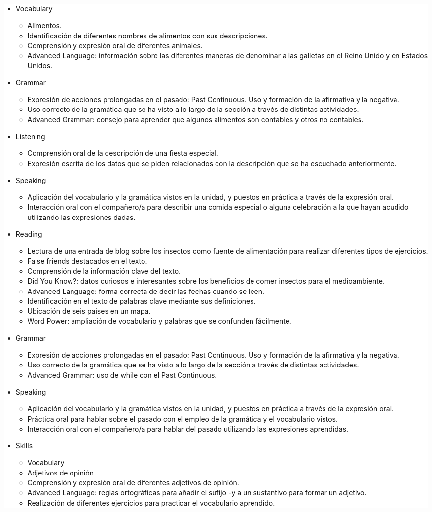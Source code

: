 
- Vocabulary
  - Alimentos.
  - Identificación de diferentes nombres de alimentos con sus descripciones.
  - Comprensión y expresión oral de diferentes animales.
  - Advanced Language: información sobre las diferentes maneras de denominar a las galletas en el Reino Unido y en Estados Unidos.
 
- Grammar
  - Expresión de acciones prolongadas en el pasado: Past Continuous. Uso y formación de la afirmativa y la negativa.
  - Uso correcto de la gramática que se ha visto a lo largo de la sección a través de distintas actividades.
  - Advanced Grammar: consejo para aprender que algunos alimentos son contables y otros no contables.
 
- Listening
  - Comprensión oral de la descripción de una fiesta especial.
  - Expresión escrita de los datos que se piden relacionados con la descripción que se ha escuchado anteriormente.
 
- Speaking
  - Aplicación del vocabulario y la gramática vistos en la unidad, y puestos en práctica a través de la expresión oral.
  - Interacción oral con el compañero/a para describir una comida especial o alguna celebración a la que hayan acudido utilizando las expresiones dadas.
 
- Reading
  - Lectura de una entrada de blog sobre los insectos como fuente de alimentación para realizar diferentes tipos de ejercicios. 
  - False friends destacados en el texto.
  - Comprensión de la información clave del texto.
  - Did You Know?: datos curiosos e interesantes sobre los beneficios de comer insectos para el medioambiente.
  - Advanced Language: forma correcta de decir las fechas cuando se leen.
  - Identificación en el texto de palabras clave mediante sus definiciones.
  - Ubicación de seis países en un mapa.
  - Word Power: ampliación de vocabulario y palabras que se confunden fácilmente.
 
- Grammar
  - Expresión de acciones prolongadas en el pasado: Past Continuous. Uso y formación de la afirmativa y la negativa.
  - Uso correcto de la gramática que se ha visto a lo largo de la sección a través de distintas actividades.
  - Advanced Grammar: uso de while con el Past Continuous.
 
- Speaking
  - Aplicación del vocabulario y la gramática vistos en la unidad, y puestos en práctica a través de la expresión oral.
  - Práctica oral para hablar sobre el pasado con el empleo de la gramática y el vocabulario vistos.
  - Interacción oral con el compañero/a para hablar del pasado utilizando las expresiones aprendidas.
 
- Skills
  - Vocabulary
  - Adjetivos de opinión.
  - Comprensión y expresión oral de diferentes adjetivos de opinión.
  - Advanced Language: reglas ortográficas para añadir el sufijo -y a un sustantivo para formar un adjetivo.
  - Realización de diferentes ejercicios para practicar el vocabulario aprendido.
 